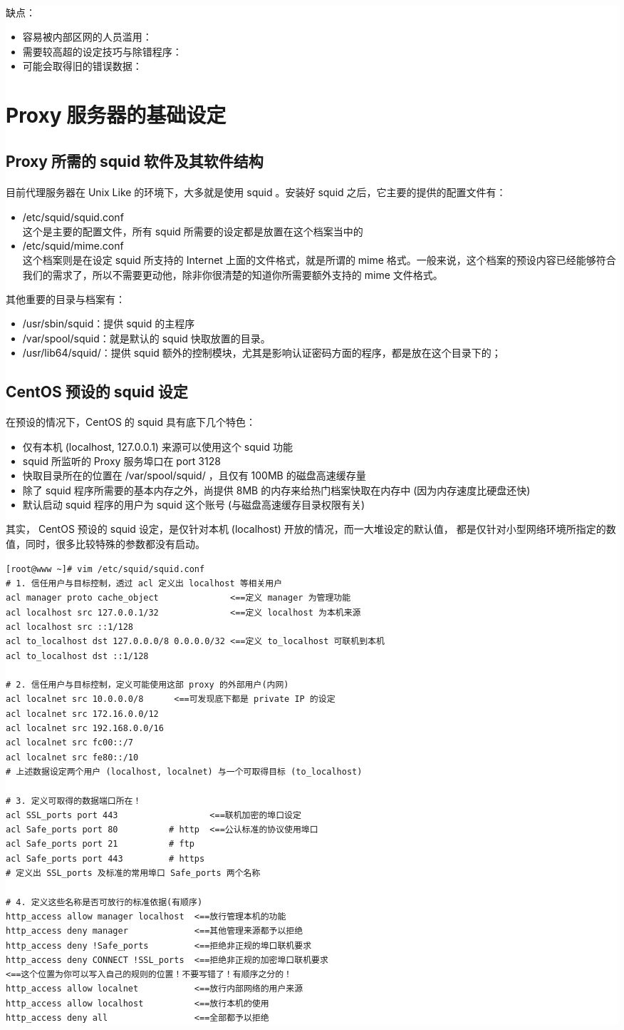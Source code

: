 缺点：
* 容易被内部区网的人员滥用：
* 需要较高超的设定技巧与除错程序：
* 可能会取得旧的错误数据：

# Proxy 服务器的基础设定
## Proxy 所需的 squid 软件及其软件结构
目前代理服务器在 Unix Like 的环境下，大多就是使用 squid 。安装好 squid 之后，它主要的提供的配置文件有：
* /etc/squid/squid.conf  
  这个是主要的配置文件，所有 squid 所需要的设定都是放置在这个档案当中的
* /etc/squid/mime.conf  
  这个档案则是在设定 squid 所支持的 Internet 上面的文件格式，就是所谓的 mime 格式。一般来说，这个档案的预设内容已经能够符合我们的需求了，所以不需要更动他，除非你很清楚的知道你所需要额外支持的 mime 文件格式。

其他重要的目录与档案有：
* /usr/sbin/squid：提供 squid 的主程序
* /var/spool/squid：就是默认的 squid 快取放置的目录。
* /usr/lib64/squid/：提供 squid 额外的控制模块，尤其是影响认证密码方面的程序，都是放在这个目录下的；
## CentOS 预设的 squid 设定
在预设的情况下，CentOS 的 squid 具有底下几个特色：
* 仅有本机 (localhost, 127.0.0.1) 来源可以使用这个 squid 功能
* squid 所监听的 Proxy 服务埠口在 port 3128
* 快取目录所在的位置在 /var/spool/squid/ ，且仅有 100MB 的磁盘高速缓存量
* 除了 squid 程序所需要的基本内存之外，尚提供 8MB 的内存来给热门档案快取在内存中 (因为内存速度比硬盘还快)
* 默认启动 squid 程序的用户为 squid 这个账号 (与磁盘高速缓存目录权限有关)

其实， CentOS 预设的 squid 设定，是仅针对本机 (localhost) 开放的情况，而一大堆设定的默认值， 都是仅针对小型网络环境所指定的数值，同时，很多比较特殊的参数都没有启动。
```
[root@www ~]# vim /etc/squid/squid.conf
# 1. 信任用户与目标控制，透过 acl 定义出 localhost 等相关用户
acl manager proto cache_object              <==定义 manager 为管理功能
acl localhost src 127.0.0.1/32              <==定义 localhost 为本机来源
acl localhost src ::1/128
acl to_localhost dst 127.0.0.0/8 0.0.0.0/32 <==定义 to_localhost 可联机到本机
acl to_localhost dst ::1/128

# 2. 信任用户与目标控制，定义可能使用这部 proxy 的外部用户(内网)
acl localnet src 10.0.0.0/8      <==可发现底下都是 private IP 的设定
acl localnet src 172.16.0.0/12
acl localnet src 192.168.0.0/16
acl localnet src fc00::/7
acl localnet src fe80::/10
# 上述数据设定两个用户 (localhost, localnet) 与一个可取得目标 (to_localhost)

# 3. 定义可取得的数据端口所在！
acl SSL_ports port 443                  <==联机加密的埠口设定
acl Safe_ports port 80          # http  <==公认标准的协议使用埠口
acl Safe_ports port 21          # ftp
acl Safe_ports port 443         # https
# 定义出 SSL_ports 及标准的常用埠口 Safe_ports 两个名称

# 4. 定义这些名称是否可放行的标准依据(有顺序)
http_access allow manager localhost  <==放行管理本机的功能
http_access deny manager             <==其他管理来源都予以拒绝
http_access deny !Safe_ports         <==拒绝非正规的埠口联机要求
http_access deny CONNECT !SSL_ports  <==拒绝非正规的加密埠口联机要求
<==这个位置为你可以写入自己的规则的位置！不要写错了！有顺序之分的！
http_access allow localnet           <==放行内部网络的用户来源
http_access allow localhost          <==放行本机的使用
http_access deny all                 <==全部都予以拒绝

```